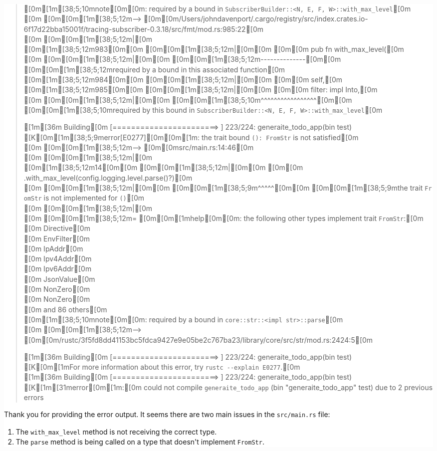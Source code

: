 > [0m[1m[38;5;10mnote[0m[0m: required by a bound in `SubscriberBuilder::<N, E, F, W>::with_max_level`[0m  
> [0m   [0m[0m[1m[38;5;12m--> [0m[0m/Users/johndavenport/.cargo/registry/src/index.crates.io-6f17d22bba15001f/tracing-subscriber-0.3.18/src/fmt/mod.rs:985:22[0m  
> [0m    [0m[0m[1m[38;5;12m|[0m  
> [0m[1m[38;5;12m983[0m[0m [0m[0m[1m[38;5;12m|[0m[0m [0m[0m    pub fn with_max_level([0m  
> [0m    [0m[0m[1m[38;5;12m|[0m[0m            [0m[0m[1m[38;5;12m--------------[0m[0m [0m[0m[1m[38;5;12mrequired by a bound in this associated function[0m  
> [0m[1m[38;5;12m984[0m[0m [0m[0m[1m[38;5;12m|[0m[0m [0m[0m        self,[0m  
> [0m[1m[38;5;12m985[0m[0m [0m[0m[1m[38;5;12m|[0m[0m [0m[0m        filter: impl Into<LevelFilter>,[0m  
> [0m    [0m[0m[1m[38;5;12m|[0m[0m                      [0m[0m[1m[38;5;10m^^^^^^^^^^^^^^^^^[0m[0m [0m[0m[1m[38;5;10mrequired by this bound in `SubscriberBuilder::<N, E, F, W>::with_max_level`[0m  
>  
> [1m[36m    Building[0m [=======================> ] 223/224: generaite_todo_app(bin test)  
> [K[0m[1m[38;5;9merror[E0277][0m[0m[1m: the trait bound `(): FromStr` is not satisfied[0m  
> [0m  [0m[0m[1m[38;5;12m--> [0m[0msrc/main.rs:14:46[0m  
> [0m   [0m[0m[1m[38;5;12m|[0m  
> [0m[1m[38;5;12m14[0m[0m [0m[0m[1m[38;5;12m|[0m[0m [0m[0m        .with_max_level(config.logging.level.parse()?)[0m  
> [0m   [0m[0m[1m[38;5;12m|[0m[0m                                              [0m[0m[1m[38;5;9m^^^^^[0m[0m [0m[0m[1m[38;5;9mthe trait `FromStr` is not implemented for `()`[0m  
> [0m   [0m[0m[1m[38;5;12m|[0m  
> [0m   [0m[0m[1m[38;5;12m= [0m[0m[1mhelp[0m[0m: the following other types implement trait `FromStr`:[0m  
> [0m             Directive[0m  
> [0m             EnvFilter[0m  
> [0m             IpAddr[0m  
> [0m             Ipv4Addr[0m  
> [0m             Ipv6Addr[0m  
> [0m             JsonValue[0m  
> [0m             NonZero<i128>[0m  
> [0m             NonZero<i16>[0m  
> [0m           and 86 others[0m  
> [0m[1m[38;5;10mnote[0m[0m: required by a bound in `core::str::<impl str>::parse`[0m  
> [0m  [0m[0m[1m[38;5;12m--> [0m[0m/rustc/3f5fd8dd41153bc5fdca9427e9e05be2c767ba23/library/core/src/str/mod.rs:2424:5[0m  
>  
> [1m[36m    Building[0m [=======================> ] 223/224: generaite_todo_app(bin test)  
> [K[0m[1mFor more information about this error, try `rustc --explain E0277`.[0m  
> [1m[36m    Building[0m [=======================> ] 223/224: generaite_todo_app(bin test)  
> [K[1m[31merror[0m[1m:[0m could not compile `generaite_todo_app` (bin "generaite_todo_app" test) due to 2 previous errors  

Thank you for providing the error output. It seems there are two main issues in the `src/main.rs` file:

1. The `with_max_level` method is not receiving the correct type.
2. The `parse` method is being called on a type that doesn't implement `FromStr`.
